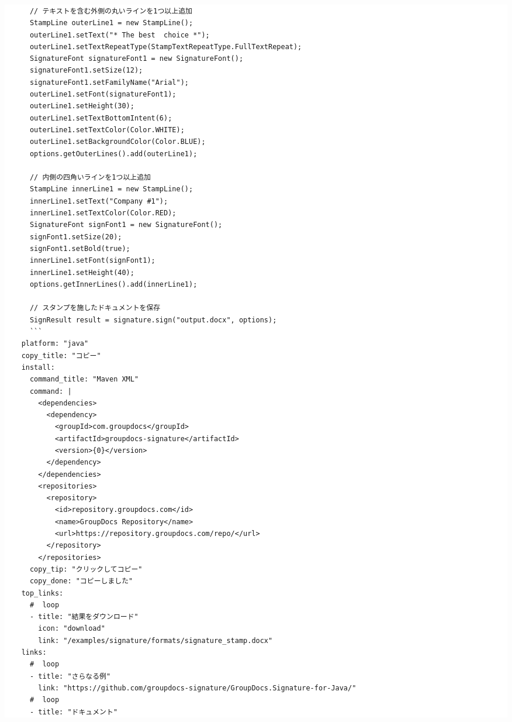           // テキストを含む外側の丸いラインを1つ以上追加
          StampLine outerLine1 = new StampLine();
          outerLine1.setText("* The best  choice *");
          outerLine1.setTextRepeatType(StampTextRepeatType.FullTextRepeat);
          SignatureFont signatureFont1 = new SignatureFont();
          signatureFont1.setSize(12);
          signatureFont1.setFamilyName("Arial");
          outerLine1.setFont(signatureFont1);
          outerLine1.setHeight(30);
          outerLine1.setTextBottomIntent(6);
          outerLine1.setTextColor(Color.WHITE);
          outerLine1.setBackgroundColor(Color.BLUE);
          options.getOuterLines().add(outerLine1);

          // 内側の四角いラインを1つ以上追加
          StampLine innerLine1 = new StampLine();
          innerLine1.setText("Company #1");
          innerLine1.setTextColor(Color.RED);
          SignatureFont signFont1 = new SignatureFont();
          signFont1.setSize(20);
          signFont1.setBold(true);
          innerLine1.setFont(signFont1);
          innerLine1.setHeight(40);
          options.getInnerLines().add(innerLine1);

          // スタンプを施したドキュメントを保存
          SignResult result = signature.sign("output.docx", options);
          ```
        platform: "java"
        copy_title: "コピー"
        install:
          command_title: "Maven XML"
          command: |
            <dependencies>
              <dependency>
                <groupId>com.groupdocs</groupId>
                <artifactId>groupdocs-signature</artifactId>
                <version>{0}</version>
              </dependency>
            </dependencies>
            <repositories>
              <repository>
                <id>repository.groupdocs.com</id>
                <name>GroupDocs Repository</name>
                <url>https://repository.groupdocs.com/repo/</url>
              </repository>
            </repositories>
          copy_tip: "クリックしてコピー"
          copy_done: "コピーしました"
        top_links:
          #  loop
          - title: "結果をダウンロード"
            icon: "download"
            link: "/examples/signature/formats/signature_stamp.docx"
        links:
          #  loop
          - title: "さらなる例"
            link: "https://github.com/groupdocs-signature/GroupDocs.Signature-for-Java/"
          #  loop
          - title: "ドキュメント"